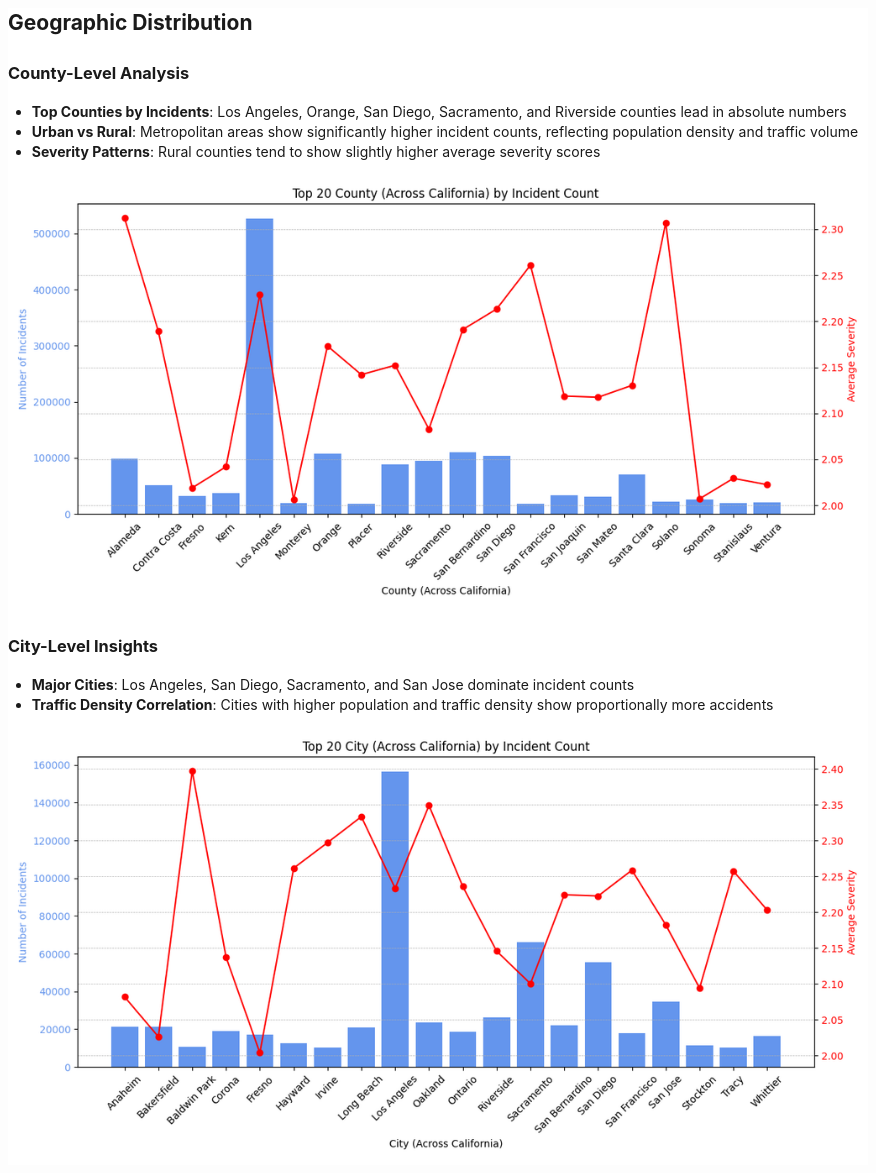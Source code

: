 ## Geographic Distribution

### County-Level Analysis
- **Top Counties by Incidents**: Los Angeles, Orange, San Diego, Sacramento, and Riverside counties lead in absolute numbers
- **Urban vs Rural**: Metropolitan areas show significantly higher incident counts, reflecting population density and traffic volume
- **Severity Patterns**: Rural counties tend to show slightly higher average severity scores

![County-Level Distribution](images/incidents_by_County_CA.png)

### City-Level Insights
- **Major Cities**: Los Angeles, San Diego, Sacramento, and San Jose dominate incident counts
- **Traffic Density Correlation**: Cities with higher population and traffic density show proportionally more accidents

![City-Level Distribution](images/incidents_by_City_CA.png)
